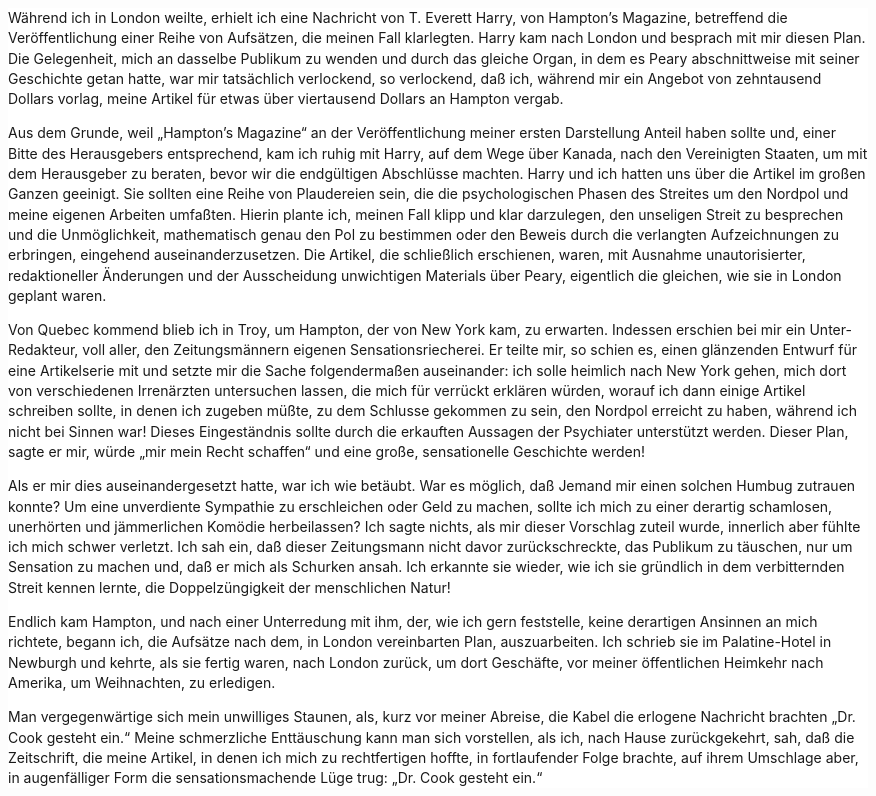 Während ich in London weilte, erhielt ich eine Nachricht von T. Everett Harry,
von Hampton’s Magazine, betreffend die Veröffentlichung einer Reihe von
Aufsätzen, die meinen Fall klarlegten. Harry kam nach London und besprach mit
mir diesen Plan. Die Gelegenheit, mich an dasselbe Publikum zu wenden und durch
das gleiche Organ, in dem es Peary abschnittweise mit seiner Geschichte getan
hatte, war mir tatsächlich verlockend, so verlockend, daß ich, während mir ein
Angebot von zehntausend Dollars vorlag, meine Artikel für etwas über viertausend
Dollars an Hampton vergab.

Aus dem Grunde, weil „Hampton’s Magazine“ an der Veröffentlichung meiner ersten
Darstellung Anteil haben sollte und, einer Bitte des Herausgebers entsprechend,
kam ich ruhig mit Harry, auf dem Wege über Kanada, nach den Vereinigten Staaten,
um mit dem Herausgeber zu beraten, bevor wir die endgültigen Abschlüsse machten.
Harry und ich hatten uns über die Artikel im großen Ganzen geeinigt. Sie sollten
eine Reihe von Plaudereien sein, die die psychologischen Phasen des Streites um
den Nordpol und meine eigenen Arbeiten umfaßten. Hierin plante ich, meinen Fall
klipp und klar darzulegen, den unseligen Streit zu besprechen und die
Unmöglichkeit, mathematisch genau den Pol zu bestimmen oder den Beweis durch die
verlangten Aufzeichnungen zu erbringen, eingehend auseinanderzusetzen. Die
Artikel, die schließlich erschienen, waren, mit Ausnahme unautorisierter,
redaktioneller Änderungen und der Ausscheidung unwichtigen Materials über Peary,
eigentlich die gleichen, wie sie in London geplant waren.

Von Quebec kommend blieb ich in Troy, um Hampton, der von New York kam, zu
erwarten. Indessen erschien bei mir ein Unter-Redakteur, voll aller, den
Zeitungsmännern eigenen Sensationsriecherei. Er teilte mir, so schien es, einen
glänzenden Entwurf für eine Artikelserie mit und setzte mir die Sache
folgendermaßen auseinander: ich solle heimlich nach New York gehen, mich dort
von verschiedenen Irrenärzten untersuchen lassen, die mich für verrückt erklären
würden, worauf ich dann einige Artikel schreiben sollte, in denen ich zugeben
müßte, zu dem Schlusse gekommen zu sein, den Nordpol erreicht zu haben, während
ich nicht bei Sinnen war! Dieses Eingeständnis sollte durch die erkauften
Aussagen der Psychiater unterstützt werden. Dieser Plan, sagte er mir, würde
„mir mein Recht schaffen“ und eine große, sensationelle Geschichte werden!

Als er mir dies auseinandergesetzt hatte, war ich wie betäubt. War es möglich,
daß Jemand mir einen solchen Humbug zutrauen konnte? Um eine unverdiente
Sympathie zu erschleichen oder Geld zu machen, sollte ich mich zu einer derartig
schamlosen, unerhörten und jämmerlichen Komödie herbeilassen? Ich sagte nichts,
als mir dieser Vorschlag zuteil wurde, innerlich aber fühlte ich mich schwer
verletzt. Ich sah ein, daß dieser Zeitungsmann nicht davor zurückschreckte, das
Publikum zu täuschen, nur um Sensation zu machen und, daß er mich als Schurken
ansah. Ich erkannte sie wieder, wie ich sie gründlich in dem verbitternden
Streit kennen lernte, die Doppelzüngigkeit der menschlichen Natur!

Endlich kam Hampton, und nach einer Unterredung mit ihm, der, wie ich gern
feststelle, keine derartigen Ansinnen an mich richtete, begann ich, die Aufsätze
nach dem, in London vereinbarten Plan, auszuarbeiten. Ich schrieb sie im
Palatine-Hotel in Newburgh und kehrte, als sie fertig waren, nach London zurück,
um dort Geschäfte, vor meiner öffentlichen Heimkehr nach Amerika, um
Weihnachten, zu erledigen.

Man vergegenwärtige sich mein unwilliges Staunen, als, kurz vor meiner Abreise,
die Kabel die erlogene Nachricht brachten „Dr. Cook gesteht ein.“ Meine
schmerzliche Enttäuschung kann man sich vorstellen, als ich, nach Hause
zurückgekehrt, sah, daß die Zeitschrift, die meine Artikel, in denen ich mich zu
rechtfertigen hoffte, in fortlaufender Folge brachte, auf ihrem Umschlage aber,
in augenfälliger Form die sensationsmachende Lüge trug: „Dr. Cook gesteht ein.“
